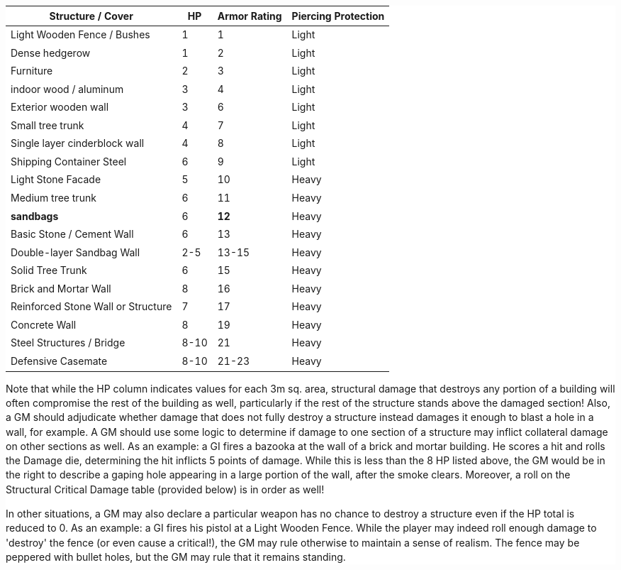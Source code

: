 | Structure / Cover                  | HP   | Armor Rating | Piercing Protection |
| ---------------------------------- | ---- | ------------ | ------------------- |
| Light Wooden Fence / Bushes        | 1    | 1            | Light               |
| Dense hedgerow                     | 1    | 2            | Light               |
| Furniture                          | 2    | 3            | Light               |
| indoor wood / aluminum             | 3    | 4            | Light               |
| Exterior wooden wall               | 3    | 6            | Light               |
| Small tree trunk                   | 4    | 7            | Light               |
| Single layer cinderblock wall      | 4    | 8            | Light               |
| Shipping Container Steel           | 6    | 9            | Light               |
| Light Stone Facade                 | 5    | 10           | Heavy               |
| Medium tree trunk                  | 6    | 11           | Heavy               |
| **sandbags**                       | 6    | **12**       | Heavy               |
| Basic Stone / Cement Wall          | 6    | 13           | Heavy               |
| Double-layer Sandbag Wall          | 2-5  | 13-15        | Heavy               |
| Solid Tree Trunk                   | 6    | 15           | Heavy               |
| Brick and Mortar Wall              | 8    | 16           | Heavy               |
| Reinforced Stone Wall or Structure | 7    | 17           | Heavy               |
| Concrete Wall                      | 8    | 19           | Heavy               |
| Steel Structures / Bridge          | 8-10 | 21           | Heavy               |
| Defensive Casemate                 | 8-10 | 21-23        | Heavy               |

Note that while the HP column indicates values for each 3m sq. area, structural damage that destroys any portion of a building will often compromise the rest of the building as well, particularly if the rest of the structure stands above the damaged section! Also, a GM should adjudicate whether damage that does not fully destroy a structure instead damages it enough to blast a hole in a wall, for example. A GM should use some logic to determine if damage to one section of a structure may inflict collateral damage on other sections as well.
	As an example: a GI fires a bazooka at the wall of a brick and mortar building. He scores a hit and rolls the Damage die, determining the hit inflicts 5 points of damage. While this is less than the 8 HP listed above, the GM would be in the right to describe a gaping hole appearing in a large portion of the wall, after the smoke clears. Moreover, a roll on the Structural Critical Damage table (provided below) is in order as well!

In other situations, a GM may also declare a particular weapon has no chance to destroy a structure even if the HP total is reduced to 0.
	As an example: a GI fires his pistol at a Light Wooden Fence. While the player may indeed roll enough damage to 'destroy' the fence (or even cause a critical!), the GM may rule otherwise to maintain a sense of realism. The fence may be peppered with bullet holes, but the GM may rule that it remains standing.
